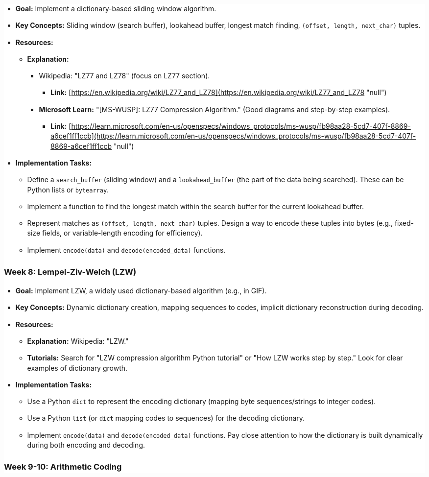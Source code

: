 - **Goal:** Implement a dictionary-based sliding window algorithm.
    
- **Key Concepts:** Sliding window (search buffer), lookahead buffer, longest match finding, `(offset, length, next_char)` tuples.
    
- **Resources:**
    
    - **Explanation:**
        
        - Wikipedia: "LZ77 and LZ78" (focus on LZ77 section).
            
            - **Link:** [https://en.wikipedia.org/wiki/LZ77_and_LZ78](https://en.wikipedia.org/wiki/LZ77_and_LZ78 "null")
                
        - **Microsoft Learn:** "[MS-WUSP]: LZ77 Compression Algorithm." (Good diagrams and step-by-step examples).
            
            - **Link:** [https://learn.microsoft.com/en-us/openspecs/windows_protocols/ms-wusp/fb98aa28-5cd7-407f-8869-a6cef1ff1ccb](https://learn.microsoft.com/en-us/openspecs/windows_protocols/ms-wusp/fb98aa28-5cd7-407f-8869-a6cef1ff1ccb "null")
                
- **Implementation Tasks:**
    
    - Define a `search_buffer` (sliding window) and a `lookahead_buffer` (the part of the data being searched). These can be Python lists or `bytearray`.
        
    - Implement a function to find the longest match within the search buffer for the current lookahead buffer.
        
    - Represent matches as `(offset, length, next_char)` tuples. Design a way to encode these tuples into bytes (e.g., fixed-size fields, or variable-length encoding for efficiency).
        
    - Implement `encode(data)` and `decode(encoded_data)` functions.
        

### Week 8: Lempel-Ziv-Welch (LZW)

- **Goal:** Implement LZW, a widely used dictionary-based algorithm (e.g., in GIF).
    
- **Key Concepts:** Dynamic dictionary creation, mapping sequences to codes, implicit dictionary reconstruction during decoding.
    
- **Resources:**
    
    - **Explanation:** Wikipedia: "LZW."
        
    - **Tutorials:** Search for "LZW compression algorithm Python tutorial" or "How LZW works step by step." Look for clear examples of dictionary growth.
        
- **Implementation Tasks:**
    
    - Use a Python `dict` to represent the encoding dictionary (mapping byte sequences/strings to integer codes).
        
    - Use a Python `list` (or `dict` mapping codes to sequences) for the decoding dictionary.
        
    - Implement `encode(data)` and `decode(encoded_data)` functions. Pay close attention to how the dictionary is built dynamically during both encoding and decoding.
        

### Week 9-10: Arithmetic Coding
